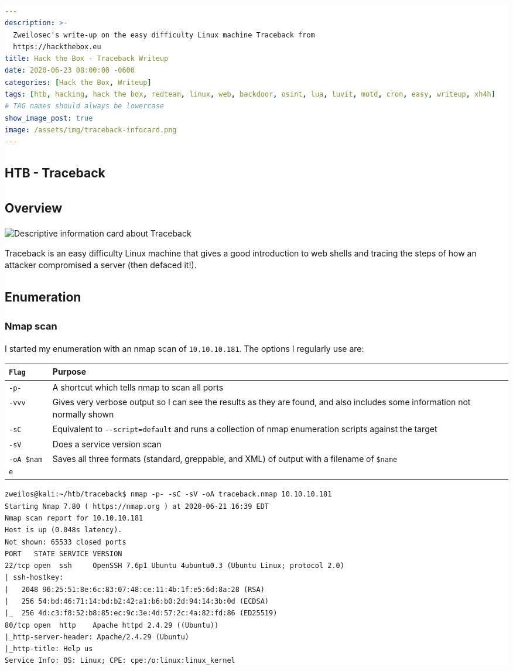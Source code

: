 ```yaml
---
description: >-
  Zweilosec's write-up on the easy difficulty Linux machine Traceback from
  https://hackthebox.eu
title: Hack the Box - Traceback Writeup
date: 2020-06-23 08:00:00 -0600
categories: [Hack the Box, Writeup]
tags: [htb, hacking, hack the box, redteam, linux, web, backdoor, osint, lua, luvit, motd, cron, easy, writeup, xh4h]     # TAG names should always be lowercase
show_image_post: true
image: /assets/img/traceback-infocard.png
---
```


## HTB - Traceback

## Overview

![Descriptive information card about Traceback](/assets/img/traceback-infocard.png)

Traceback is an easy difficulty Linux machine that gives a good introduction to web shells and tracing the steps of how an attacker compromised a server \(then defaced it!\).  

## Enumeration

### Nmap scan

I started my enumeration with an nmap scan of `10.10.10.181`.  The options I regularly use are: 

| `Flag` | Purpose |
| :--- | :--- |
| `-p-` | A shortcut which tells nmap to scan all ports |
| `-vvv` | Gives very verbose output so I can see the results as they are found, and also includes some information not normally shown |
| `-sC` | Equivalent to `--script=default` and runs a collection of nmap enumeration scripts against the target |
| `-sV` | Does a service version scan |
| `-oA $name` | Saves all three formats \(standard, greppable, and XML\) of output with a filename of `$name` |

```text
zweilos@kali:~/htb/traceback$ nmap -p- -sC -sV -oA traceback.nmap 10.10.10.181
Starting Nmap 7.80 ( https://nmap.org ) at 2020-06-21 16:39 EDT
Nmap scan report for 10.10.10.181
Host is up (0.048s latency).
Not shown: 65533 closed ports
PORT   STATE SERVICE VERSION
22/tcp open  ssh     OpenSSH 7.6p1 Ubuntu 4ubuntu0.3 (Ubuntu Linux; protocol 2.0)
| ssh-hostkey: 
|   2048 96:25:51:8e:6c:83:07:48:ce:11:4b:1f:e5:6d:8a:28 (RSA)
|   256 54:bd:46:71:14:bd:b2:42:a1:b6:b0:2d:94:14:3b:0d (ECDSA)                                        
|_  256 4d:c3:f8:52:b8:85:ec:9c:3e:4d:57:2c:4a:82:fd:86 (ED25519)                                      
80/tcp open  http    Apache httpd 2.4.29 ((Ubuntu))                                                    
|_http-server-header: Apache/2.4.29 (Ubuntu)                                                           
|_http-title: Help us                                                                                  
Service Info: OS: Linux; CPE: cpe:/o:linux:linux_kernel                                                
```